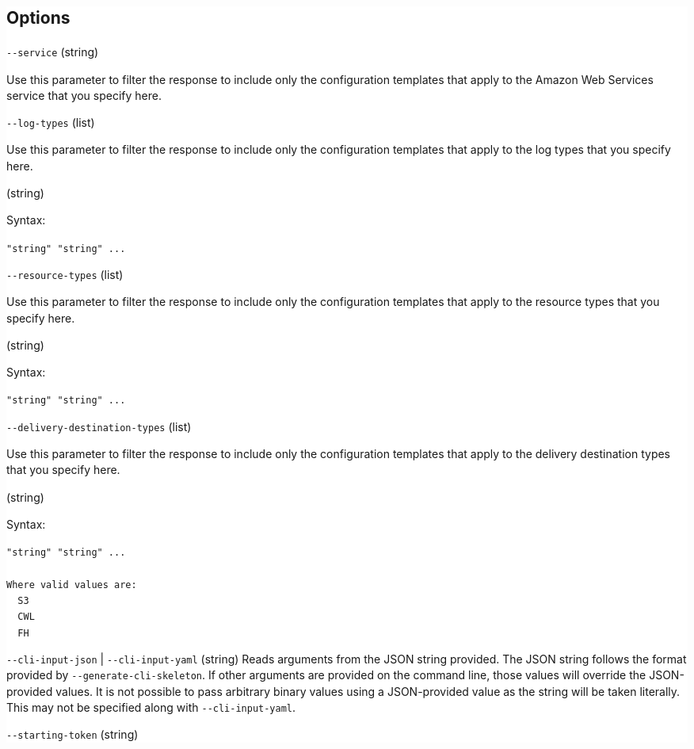 ## Options

`--service` (string)

Use this parameter to filter the response to include only the configuration templates that apply to the Amazon Web Services service that you specify here.

`--log-types` (list)

Use this parameter to filter the response to include only the configuration templates that apply to the log types that you specify here.

(string)

Syntax:

```
"string" "string" ...
```

`--resource-types` (list)

Use this parameter to filter the response to include only the configuration templates that apply to the resource types that you specify here.

(string)

Syntax:

```
"string" "string" ...
```

`--delivery-destination-types` (list)

Use this parameter to filter the response to include only the configuration templates that apply to the delivery destination types that you specify here.

(string)

Syntax:

```
"string" "string" ...

Where valid values are:
  S3
  CWL
  FH
```

`--cli-input-json` | `--cli-input-yaml` (string)
Reads arguments from the JSON string provided. The JSON string follows the format provided by `--generate-cli-skeleton`. If other arguments are provided on the command line, those values will override the JSON-provided values. It is not possible to pass arbitrary binary values using a JSON-provided value as the string will be taken literally. This may not be specified along with `--cli-input-yaml`.

`--starting-token` (string)
